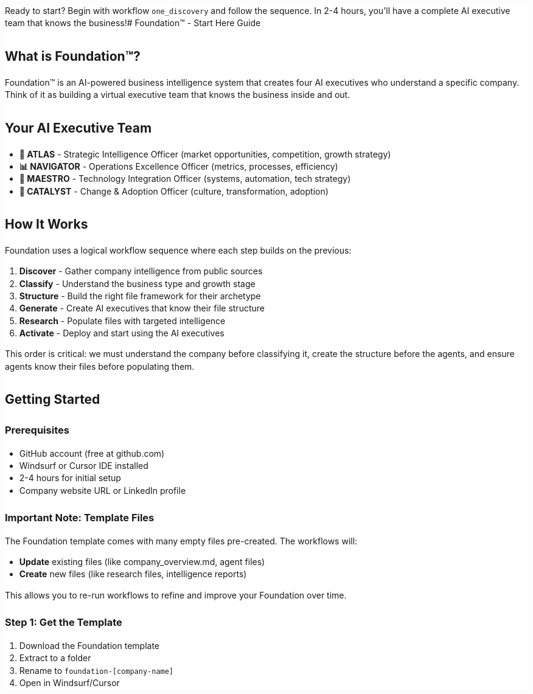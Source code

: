 Ready to start? Begin with workflow `one_discovery` and follow the sequence. In 2-4 hours, you'll have a complete AI executive team that knows the business!# Foundation™ - Start Here Guide

## What is Foundation™?

Foundation™ is an AI-powered business intelligence system that creates four AI executives who understand a specific company. Think of it as building a virtual executive team that knows the business inside and out.

## Your AI Executive Team

- **🎯 ATLAS** - Strategic Intelligence Officer (market opportunities, competition, growth strategy)
- **📊 NAVIGATOR** - Operations Excellence Officer (metrics, processes, efficiency)
- **🔧 MAESTRO** - Technology Integration Officer (systems, automation, tech strategy)
- **🚀 CATALYST** - Change & Adoption Officer (culture, transformation, adoption)

## How It Works

Foundation uses a logical workflow sequence where each step builds on the previous:

1. **Discover** - Gather company intelligence from public sources
2. **Classify** - Understand the business type and growth stage  
3. **Structure** - Build the right file framework for their archetype
4. **Generate** - Create AI executives that know their file structure
5. **Research** - Populate files with targeted intelligence
6. **Activate** - Deploy and start using the AI executives

This order is critical: we must understand the company before classifying it, create the structure before the agents, and ensure agents know their files before populating them.

## Getting Started

### Prerequisites
- GitHub account (free at github.com)
- Windsurf or Cursor IDE installed
- 2-4 hours for initial setup
- Company website URL or LinkedIn profile

### Important Note: Template Files
The Foundation template comes with many empty files pre-created. The workflows will:
- **Update** existing files (like company_overview.md, agent files)
- **Create** new files (like research files, intelligence reports)

This allows you to re-run workflows to refine and improve your Foundation over time.

### Step 1: Get the Template
1. Download the Foundation template
2. Extract to a folder
3. Rename to `foundation-[company-name]`
4. Open in Windsurf/Cursor
